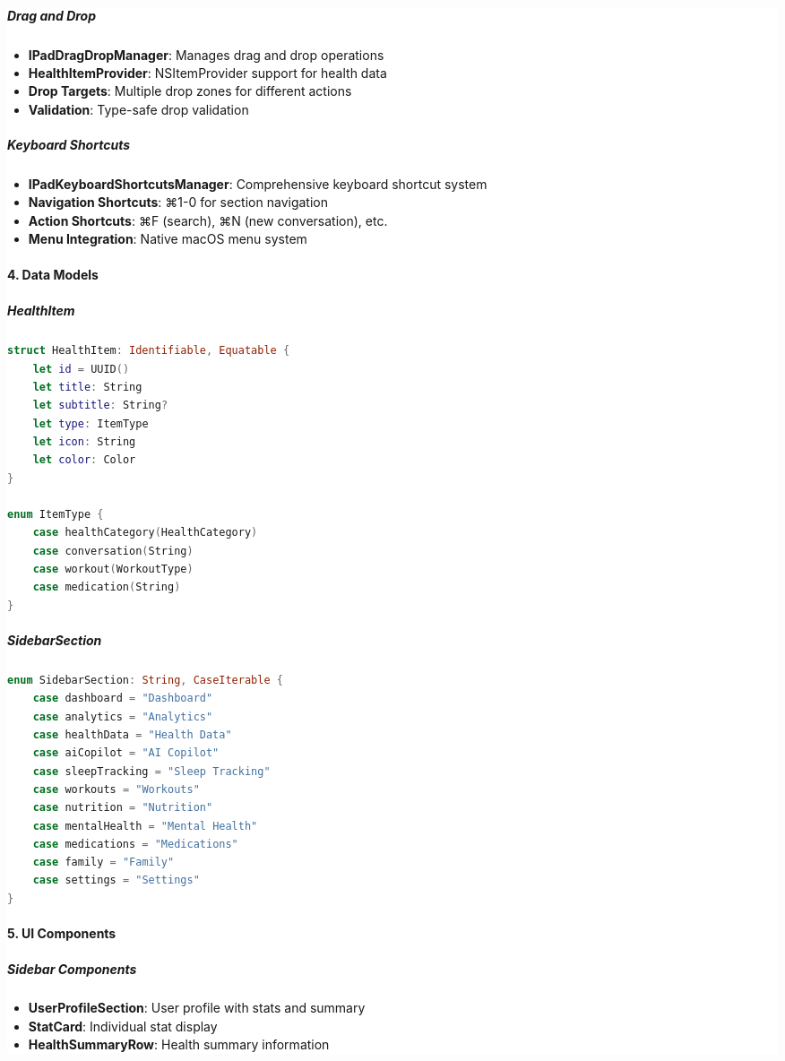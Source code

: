 ##### Drag and Drop
- **IPadDragDropManager**: Manages drag and drop operations
- **HealthItemProvider**: NSItemProvider support for health data
- **Drop Targets**: Multiple drop zones for different actions
- **Validation**: Type-safe drop validation

##### Keyboard Shortcuts
- **IPadKeyboardShortcutsManager**: Comprehensive keyboard shortcut system
- **Navigation Shortcuts**: ⌘1-0 for section navigation
- **Action Shortcuts**: ⌘F (search), ⌘N (new conversation), etc.
- **Menu Integration**: Native macOS menu system

#### 4. Data Models

##### HealthItem
```swift
struct HealthItem: Identifiable, Equatable {
    let id = UUID()
    let title: String
    let subtitle: String?
    let type: ItemType
    let icon: String
    let color: Color
}

enum ItemType {
    case healthCategory(HealthCategory)
    case conversation(String)
    case workout(WorkoutType)
    case medication(String)
}
```

##### SidebarSection
```swift
enum SidebarSection: String, CaseIterable {
    case dashboard = "Dashboard"
    case analytics = "Analytics"
    case healthData = "Health Data"
    case aiCopilot = "AI Copilot"
    case sleepTracking = "Sleep Tracking"
    case workouts = "Workouts"
    case nutrition = "Nutrition"
    case mentalHealth = "Mental Health"
    case medications = "Medications"
    case family = "Family"
    case settings = "Settings"
}
```

#### 5. UI Components

##### Sidebar Components
- **UserProfileSection**: User profile with stats and summary
- **StatCard**: Individual stat display
- **HealthSummaryRow**: Health summary information
